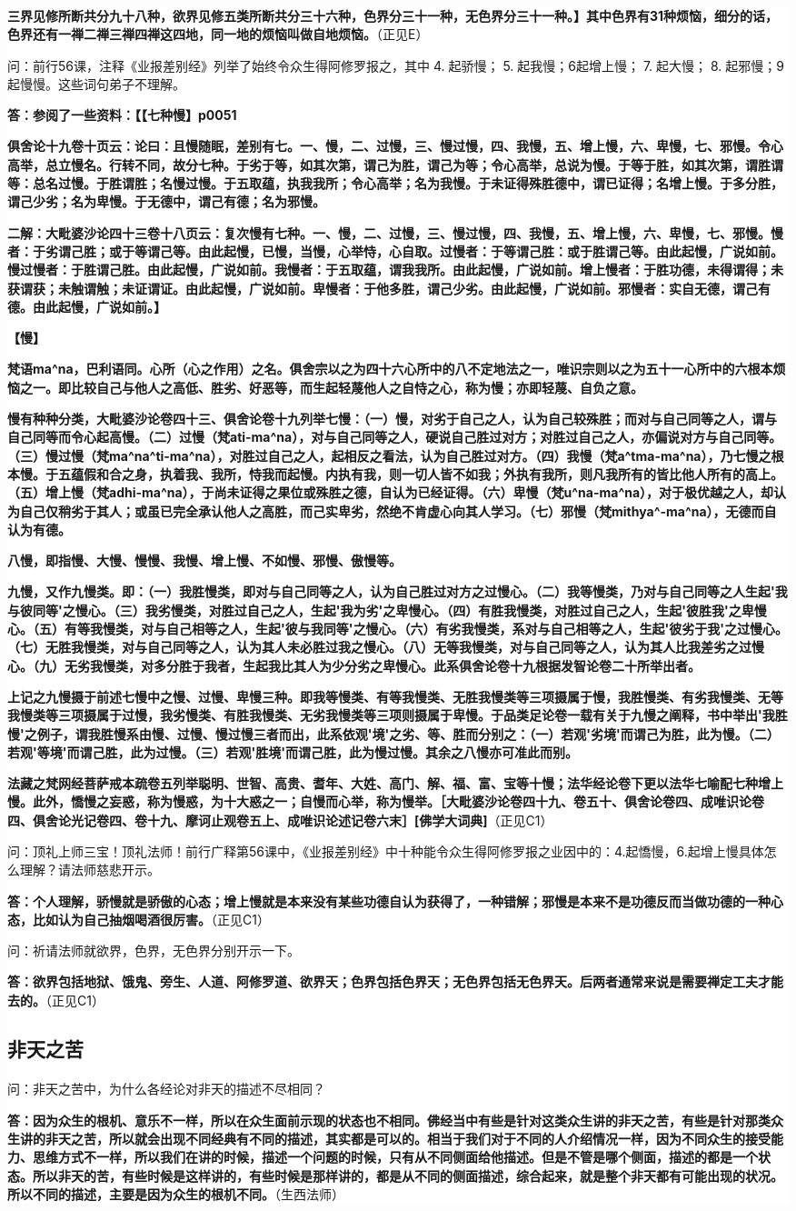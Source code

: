**三界见修所断共分九十八种，欲界见修五类所断共分三十六种，色界分三十一种，无色界分三十一种。】其中色界有31种烦恼，细分的话，色界还有一禅二禅三禅四禅这四地，同一地的烦恼叫做自地烦恼。**（正见E）

问：前行56课，注释《业报差别经》列举了始终令众生得阿修罗报之，其中
4. 起骄慢；
5. 起我慢；6起增上慢；
7. 起大慢；
8. 起邪慢；9起慢慢。这些词句弟子不理解。

**答：参阅了一些资料：【【七种慢】p0051**

**俱舍论十九卷十页云：论曰：且慢随眠，差别有七。一、慢，二、过慢，三、慢过慢，四、我慢，五、增上慢，六、卑慢，七、邪慢。令心高举，总立慢名。行转不同，故分七种。于劣于等，如其次第，谓己为胜，谓己为等；令心高举，总说为慢。于等于胜，如其次第，谓胜谓等：总名过慢。于胜谓胜；名慢过慢。于五取蕴，执我我所；令心高举；名为我慢。于未证得殊胜德中，谓已证得；名增上慢。于多分胜，谓己少劣；名为卑慢。于无德中，谓己有德；名为邪慢。**

**二解：大毗婆沙论四十三卷十八页云：复次慢有七种。一、慢，二、过慢，三、慢过慢，四、我慢，五、增上慢，六、卑慢，七、邪慢。慢者：于劣谓己胜；或于等谓己等。由此起慢，已慢，当慢，心举恃，心自取。过慢者：于等谓己胜：或于胜谓己等。由此起慢，广说如前。慢过慢者：于胜谓己胜。由此起慢，广说如前。我慢者：于五取蕴，谓我我所。由此起慢，广说如前。增上慢者：于胜功德，未得谓得；未获谓获；未触谓触；未证谓证。由此起慢，广说如前。卑慢者：于他多胜，谓己少劣。由此起慢，广说如前。邪慢者：实自无德，谓己有德。由此起慢，广说如前。】**

**【慢】**

**梵语ma\^na，巴利语同。心所（心之作用）之名。俱舍宗以之为四十六心所中的八不定地法之一，唯识宗则以之为五十一心所中的六根本烦恼之一。即比较自己与他人之高低、胜劣、好恶等，而生起轻蔑他人之自恃之心，称为慢；亦即轻蔑、自负之意。**

**慢有种种分类，大毗婆沙论卷四十三、俱舍论卷十九列举七慢：（一）慢，对劣于自己之人，认为自己较殊胜；而对与自己同等之人，谓与自己同等而令心起高慢。（二）过慢（梵ati-ma\^na），对与自己同等之人，硬说自己胜过对方；对胜过自己之人，亦偏说对方与自己同等。（三）慢过慢（梵ma\^na\^ti-ma\^na），对胜过自己之人，起相反之看法，认为自己胜过对方。（四）我慢（梵a\^tma-ma\^na），乃七慢之根本慢。于五蕴假和合之身，执着我、我所，恃我而起慢。内执有我，则一切人皆不如我；外执有我所，则凡我所有的皆比他人所有的高上。（五）增上慢（梵adhi-ma\^na），于尚未证得之果位或殊胜之德，自认为已经证得。（六）卑慢（梵u\^na-ma\^na），对于极优越之人，却认为自己仅稍劣于其人；或虽已完全承认他人之高胜，而己实卑劣，然绝不肯虚心向其人学习。（七）邪慢（梵mithya\^-ma\^na），无德而自认为有德。**

**八慢，即指慢、大慢、慢慢、我慢、增上慢、不如慢、邪慢、傲慢等。**

**九慢，又作九慢类。即：（一）我胜慢类，即对与自己同等之人，认为自己胜过对方之过慢心。（二）我等慢类，乃对与自己同等之人生起'我与彼同等'之慢心。（三）我劣慢类，对胜过自己之人，生起'我为劣'之卑慢心。（四）有胜我慢类，对胜过自己之人，生起'彼胜我'之卑慢心。（五）有等我慢类，对与自己相等之人，生起'彼与我同等'之慢心。（六）有劣我慢类，系对与自己相等之人，生起'彼劣于我'之过慢心。（七）无胜我慢类，对与自己同等之人，认为其人未必胜过我之慢心。（八）无等我慢类，对与自己同等之人，认为其人比我差劣之过慢心。（九）无劣我慢类，对多分胜于我者，生起我比其人为少分劣之卑慢心。此系俱舍论卷十九根据发智论卷二十所举出者。**

**上记之九慢摄于前述七慢中之慢、过慢、卑慢三种。即我等慢类、有等我慢类、无胜我慢类等三项摄属于慢，我胜慢类、有劣我慢类、无等我慢类等三项摄属于过慢，我劣慢类、有胜我慢类、无劣我慢类等三项则摄属于卑慢。于品类足论卷一载有关于九慢之阐释，书中举出'我胜慢'之例子，谓我胜慢系由慢、过慢、慢过慢三者而出，此系依观'境'之劣、等、胜而分别之：（一）若观'劣境'而谓己为胜，此为慢。（二）若观'等境'而谓己胜，此为过慢。（三）若观'胜境'而谓己胜，此为慢过慢。其余之八慢亦可准此而别。**

**法藏之梵网经菩萨戒本疏卷五列举聪明、世智、高贵、耆年、大姓、高门、解、福、富、宝等十慢；法华经论卷下更以法华七喻配七种增上慢。此外，憍慢之妄惑，称为慢惑，为十大惑之一；自慢而心举，称为慢举。［大毗婆沙论卷四十九、卷五十、俱舍论卷四、成唯识论卷四、俱舍论光记卷四、卷十九、摩诃止观卷五上、成唯识论述记卷六末］\[佛学大词典\]**（正见C1）

问：顶礼上师三宝！顶礼法师！前行广释第56课中，《业报差别经》中十种能令众生得阿修罗报之业因中的：4.起憍慢，6.起增上慢具体怎么理解？请法师慈悲开示。

**答：个人理解，骄慢就是骄傲的心态；增上慢就是本来没有某些功德自认为获得了，一种错解；邪慢是本来不是功德反而当做功德的一种心态，比如认为自己抽烟喝酒很厉害。**（正见C1）

问：祈请法师就欲界，色界，无色界分别开示一下。

**答：欲界包括地狱、饿鬼、旁生、人道、阿修罗道、欲界天；色界包括色界天；无色界包括无色界天。后两者通常来说是需要禅定工夫才能去的。**（正见C1）

## 非天之苦

问：非天之苦中，为什么各经论对非天的描述不尽相同？

**答：因为众生的根机、意乐不一样，所以在众生面前示现的状态也不相同。佛经当中有些是针对这类众生讲的非天之苦，有些是针对那类众生讲的非天之苦，所以就会出现不同经典有不同的描述，其实都是可以的。相当于我们对于不同的人介绍情况一样，因为不同众生的接受能力、思维方式不一样，所以我们在讲的时候，描述一个问题的时候，只有从不同侧面给他描述。但是不管是哪个侧面，描述的都是一个状态。所以非天的苦，有些时候是这样讲的，有些时候是那样讲的，都是从不同的侧面描述，综合起来，就是整个非天都有可能出现的状况。所以不同的描述，主要是因为众生的根机不同。**（生西法师）
